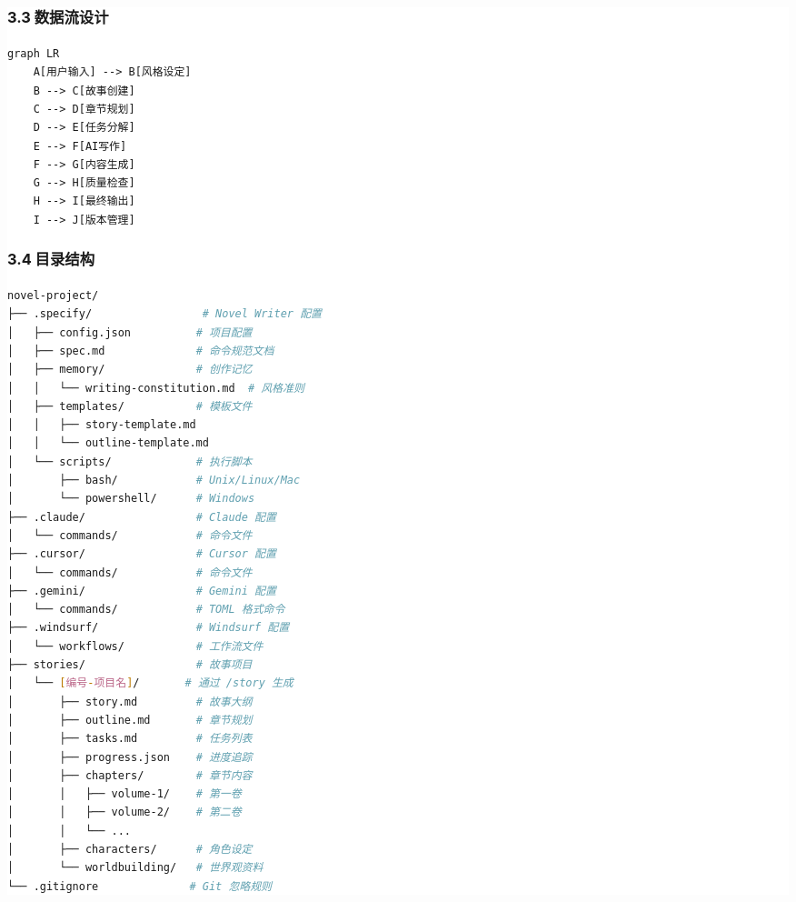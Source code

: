 ### 3.3 数据流设计

```mermaid
graph LR
    A[用户输入] --> B[风格设定]
    B --> C[故事创建]
    C --> D[章节规划]
    D --> E[任务分解]
    E --> F[AI写作]
    F --> G[内容生成]
    G --> H[质量检查]
    H --> I[最终输出]
    I --> J[版本管理]
```

### 3.4 目录结构

```bash
novel-project/
├── .specify/                 # Novel Writer 配置
│   ├── config.json          # 项目配置
│   ├── spec.md              # 命令规范文档
│   ├── memory/              # 创作记忆
│   │   └── writing-constitution.md  # 风格准则
│   ├── templates/           # 模板文件
│   │   ├── story-template.md
│   │   └── outline-template.md
│   └── scripts/             # 执行脚本
│       ├── bash/            # Unix/Linux/Mac
│       └── powershell/      # Windows
├── .claude/                 # Claude 配置
│   └── commands/            # 命令文件
├── .cursor/                 # Cursor 配置
│   └── commands/            # 命令文件
├── .gemini/                 # Gemini 配置
│   └── commands/            # TOML 格式命令
├── .windsurf/               # Windsurf 配置
│   └── workflows/           # 工作流文件
├── stories/                 # 故事项目
│   └── [编号-项目名]/       # 通过 /story 生成
│       ├── story.md         # 故事大纲
│       ├── outline.md       # 章节规划
│       ├── tasks.md         # 任务列表
│       ├── progress.json    # 进度追踪
│       ├── chapters/        # 章节内容
│       │   ├── volume-1/    # 第一卷
│       │   ├── volume-2/    # 第二卷
│       │   └── ...
│       ├── characters/      # 角色设定
│       └── worldbuilding/   # 世界观资料
└── .gitignore              # Git 忽略规则
```
